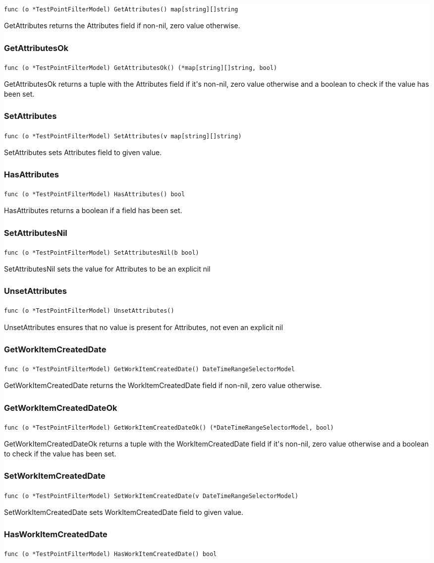 `func (o *TestPointFilterModel) GetAttributes() map[string][]string`

GetAttributes returns the Attributes field if non-nil, zero value otherwise.

### GetAttributesOk

`func (o *TestPointFilterModel) GetAttributesOk() (*map[string][]string, bool)`

GetAttributesOk returns a tuple with the Attributes field if it's non-nil, zero value otherwise
and a boolean to check if the value has been set.

### SetAttributes

`func (o *TestPointFilterModel) SetAttributes(v map[string][]string)`

SetAttributes sets Attributes field to given value.

### HasAttributes

`func (o *TestPointFilterModel) HasAttributes() bool`

HasAttributes returns a boolean if a field has been set.

### SetAttributesNil

`func (o *TestPointFilterModel) SetAttributesNil(b bool)`

 SetAttributesNil sets the value for Attributes to be an explicit nil

### UnsetAttributes
`func (o *TestPointFilterModel) UnsetAttributes()`

UnsetAttributes ensures that no value is present for Attributes, not even an explicit nil
### GetWorkItemCreatedDate

`func (o *TestPointFilterModel) GetWorkItemCreatedDate() DateTimeRangeSelectorModel`

GetWorkItemCreatedDate returns the WorkItemCreatedDate field if non-nil, zero value otherwise.

### GetWorkItemCreatedDateOk

`func (o *TestPointFilterModel) GetWorkItemCreatedDateOk() (*DateTimeRangeSelectorModel, bool)`

GetWorkItemCreatedDateOk returns a tuple with the WorkItemCreatedDate field if it's non-nil, zero value otherwise
and a boolean to check if the value has been set.

### SetWorkItemCreatedDate

`func (o *TestPointFilterModel) SetWorkItemCreatedDate(v DateTimeRangeSelectorModel)`

SetWorkItemCreatedDate sets WorkItemCreatedDate field to given value.

### HasWorkItemCreatedDate

`func (o *TestPointFilterModel) HasWorkItemCreatedDate() bool`
